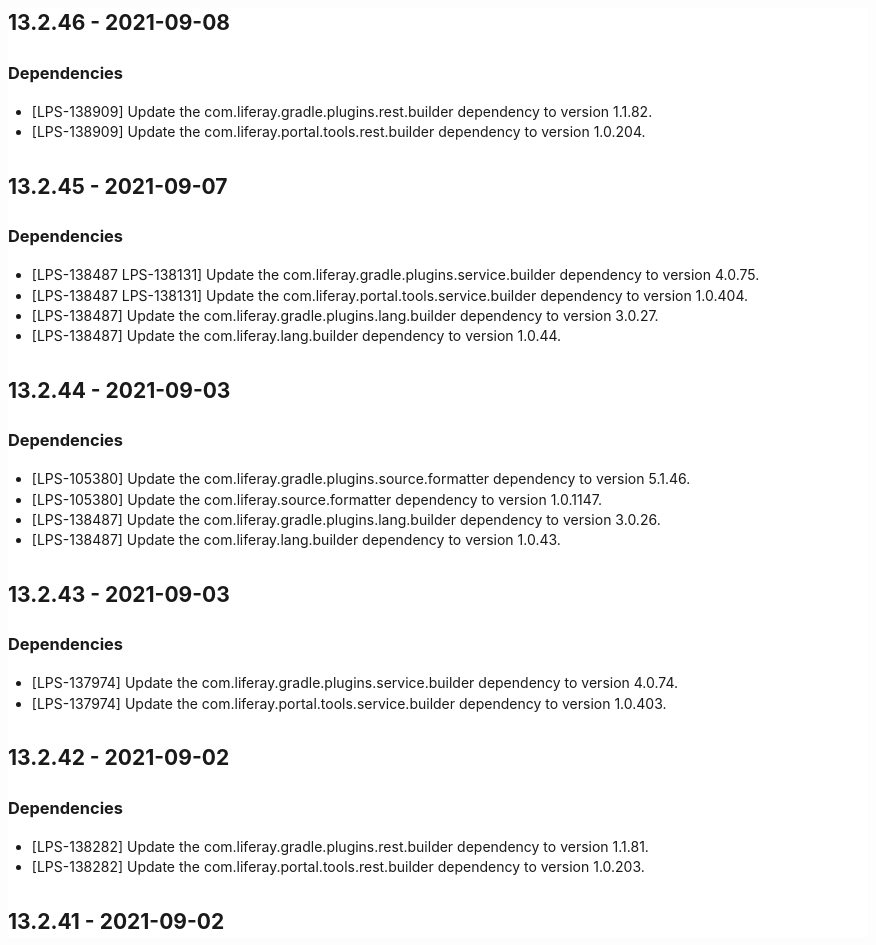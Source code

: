 ## 13.2.46 - 2021-09-08

### Dependencies
- [LPS-138909] Update the com.liferay.gradle.plugins.rest.builder dependency to
version 1.1.82.
- [LPS-138909] Update the com.liferay.portal.tools.rest.builder dependency to
version 1.0.204.

## 13.2.45 - 2021-09-07

### Dependencies
- [LPS-138487 LPS-138131] Update the com.liferay.gradle.plugins.service.builder
dependency to version 4.0.75.
- [LPS-138487 LPS-138131] Update the com.liferay.portal.tools.service.builder
dependency to version 1.0.404.
- [LPS-138487] Update the com.liferay.gradle.plugins.lang.builder dependency to
version 3.0.27.
- [LPS-138487] Update the com.liferay.lang.builder dependency to version 1.0.44.

## 13.2.44 - 2021-09-03

### Dependencies
- [LPS-105380] Update the com.liferay.gradle.plugins.source.formatter dependency
to version 5.1.46.
- [LPS-105380] Update the com.liferay.source.formatter dependency to version
1.0.1147.
- [LPS-138487] Update the com.liferay.gradle.plugins.lang.builder dependency to
version 3.0.26.
- [LPS-138487] Update the com.liferay.lang.builder dependency to version 1.0.43.

## 13.2.43 - 2021-09-03

### Dependencies
- [LPS-137974] Update the com.liferay.gradle.plugins.service.builder dependency
to version 4.0.74.
- [LPS-137974] Update the com.liferay.portal.tools.service.builder dependency to
version 1.0.403.

## 13.2.42 - 2021-09-02

### Dependencies
- [LPS-138282] Update the com.liferay.gradle.plugins.rest.builder dependency to
version 1.1.81.
- [LPS-138282] Update the com.liferay.portal.tools.rest.builder dependency to
version 1.0.203.

## 13.2.41 - 2021-09-02
